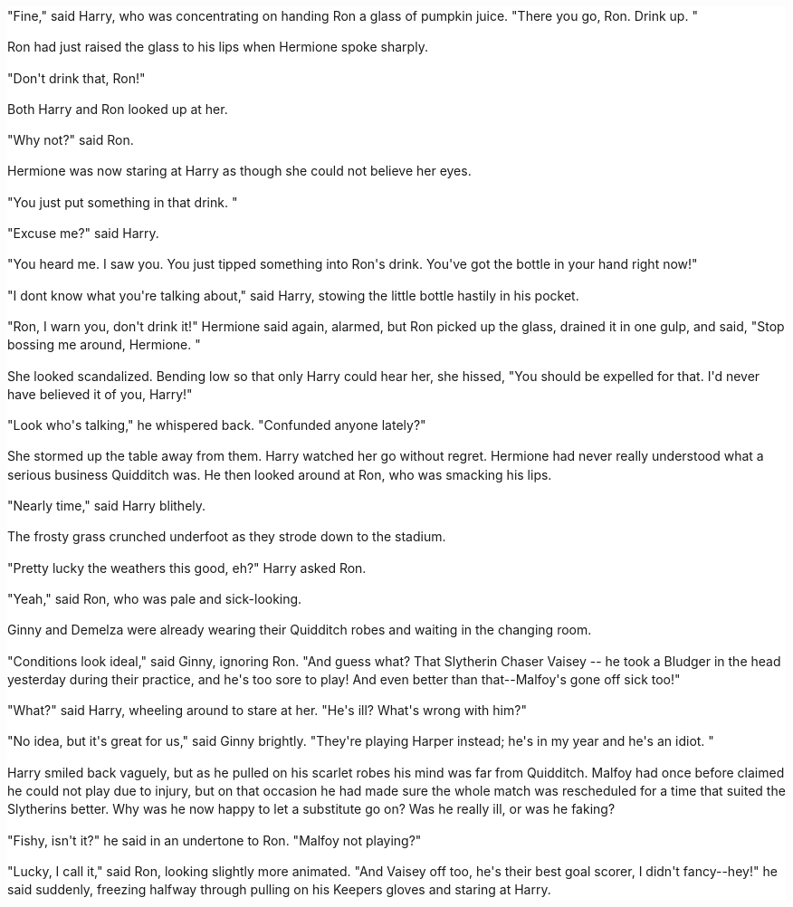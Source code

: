 "Fine," said Harry, who was concentrating on handing Ron a glass of pumpkin juice. "There you go, Ron. Drink up. "

Ron had just raised the glass to his lips when Hermione spoke sharply. 

"Don't drink that, Ron!"

Both Harry and Ron looked up at her. 

"Why not?" said Ron. 

Hermione was now staring at Harry as though she could not believe her eyes. 

"You just put something in that drink. "

"Excuse me?" said Harry. 

"You heard me. I saw you. You just tipped something into Ron's drink. You've got the bottle in your hand right now!"

"I dont know what you're talking about," said Harry, stowing the little bottle hastily in his pocket. 

"Ron, I warn you, don't drink it!" Hermione said again, alarmed, but Ron picked up the glass, drained it in one gulp, and said, "Stop bossing me around, Hermione. "

She looked scandalized. Bending low so that only Harry could hear her, she hissed, "You should be expelled for that. I'd never have believed it of you, Harry!"

"Look who's talking," he whispered back. "Confunded anyone lately?"

She stormed up the table away from them. Harry watched her go without regret. Hermione had never really understood what a serious business Quidditch was. He then looked around at Ron, who was smacking his lips. 

"Nearly time," said Harry blithely. 

The frosty grass crunched underfoot as they strode down to the stadium. 

"Pretty lucky the weathers this good, eh?" Harry asked Ron. 

"Yeah," said Ron, who was pale and sick-looking. 

Ginny and Demelza were already wearing their Quidditch robes and waiting in the changing room. 

"Conditions look ideal," said Ginny, ignoring Ron. "And guess what? That Slytherin Chaser Vaisey -- he took a Bludger in the head yesterday during their practice, and he's too sore to play! And even better than that--Malfoy's gone off sick too!"

"What?" said Harry, wheeling around to stare at her. "He's ill? What's wrong with him?"

"No idea, but it's great for us," said Ginny brightly. "They're playing Harper instead; he's in my year and he's an idiot. "

Harry smiled back vaguely, but as he pulled on his scarlet robes his mind was far from Quidditch. Malfoy had once before claimed he could not play due to injury, but on that occasion he had made sure the whole match was rescheduled for a time that suited the Slytherins better. Why was he now happy to let a substitute go on? Was he really ill, or was he faking?

"Fishy, isn't it?" he said in an undertone to Ron. "Malfoy not playing?"

"Lucky, I call it," said Ron, looking slightly more animated. "And Vaisey off too, he's their best goal scorer, I didn't fancy--hey!" he said suddenly, freezing halfway through pulling on his Keepers gloves and staring at Harry. 
